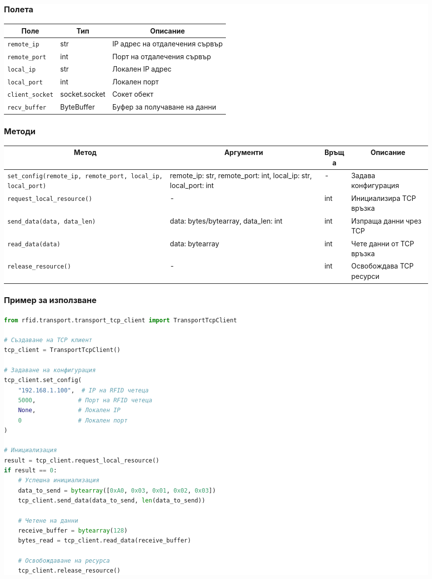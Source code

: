 ### Полета

| Поле | Тип | Описание |
|------|-----|----------|
| `remote_ip` | str | IP адрес на отдалечения сървър |
| `remote_port` | int | Порт на отдалечения сървър |
| `local_ip` | str | Локален IP адрес |
| `local_port` | int | Локален порт |
| `client_socket` | socket.socket | Сокет обект |
| `recv_buffer` | ByteBuffer | Буфер за получаване на данни |

### Методи

| Метод | Аргументи | Връща | Описание |
|-------|-----------|-------|----------|
| `set_config(remote_ip, remote_port, local_ip, local_port)` | remote_ip: str, remote_port: int, local_ip: str, local_port: int | - | Задава конфигурация |
| `request_local_resource()` | - | int | Инициализира TCP връзка |
| `send_data(data, data_len)` | data: bytes/bytearray, data_len: int | int | Изпраща данни чрез TCP |
| `read_data(data)` | data: bytearray | int | Чете данни от TCP връзка |
| `release_resource()` | - | int | Освобождава TCP ресурси |

### Пример за използване

```python
from rfid.transport.transport_tcp_client import TransportTcpClient

# Създаване на TCP клиент
tcp_client = TransportTcpClient()

# Задаване на конфигурация
tcp_client.set_config(
    "192.168.1.100",  # IP на RFID четеца
    5000,            # Порт на RFID четеца
    None,            # Локален IP
    0                # Локален порт
)

# Инициализация
result = tcp_client.request_local_resource()
if result == 0:
    # Успешна инициализация
    data_to_send = bytearray([0xA0, 0x03, 0x01, 0x02, 0x03])
    tcp_client.send_data(data_to_send, len(data_to_send))
    
    # Четене на данни
    receive_buffer = bytearray(128)
    bytes_read = tcp_client.read_data(receive_buffer)
    
    # Освобождаване на ресурса
    tcp_client.release_resource()
```
